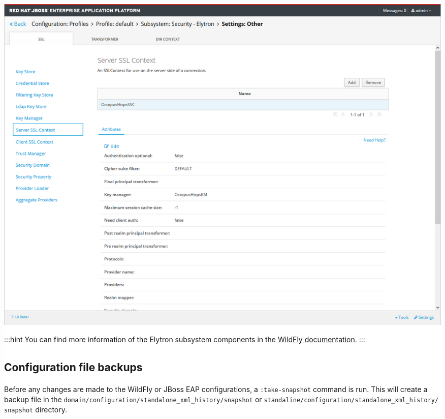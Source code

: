 ![Elyton Server SSL Context](images/elytron-ssl-context.png "width=500")

:::hint
You can find more information of the Elytron subsystem components in the [WildFly documentation](https://docs.jboss.org/author/display/WFLY/Using+the+Elytron+Subsystem#UsingtheElytronSubsystem-onewayapps).
:::

## Configuration file backups

Before any changes are made to the WildFly or JBoss EAP configurations, a `:take-snapshot` command is run. This will create a backup file in the `domain/configuration/standalone_xml_history/snapshot` or `standaline/configuration/standalone_xml_history/snapshot` directory.
